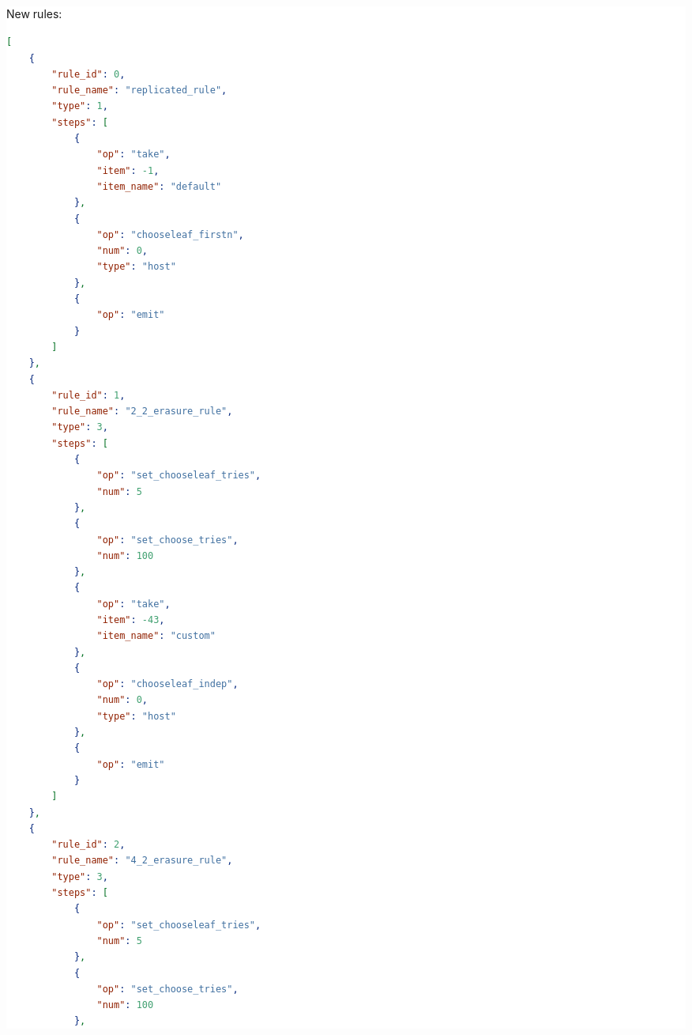 New rules:
```json
[
    {
        "rule_id": 0,
        "rule_name": "replicated_rule",
        "type": 1,
        "steps": [
            {
                "op": "take",
                "item": -1,
                "item_name": "default"
            },
            {
                "op": "chooseleaf_firstn",
                "num": 0,
                "type": "host"
            },
            {
                "op": "emit"
            }
        ]
    },
    {
        "rule_id": 1,
        "rule_name": "2_2_erasure_rule",
        "type": 3,
        "steps": [
            {
                "op": "set_chooseleaf_tries",
                "num": 5
            },
            {
                "op": "set_choose_tries",
                "num": 100
            },
            {
                "op": "take",
                "item": -43,
                "item_name": "custom"
            },
            {
                "op": "chooseleaf_indep",
                "num": 0,
                "type": "host"
            },
            {
                "op": "emit"
            }
        ]
    },
    {
        "rule_id": 2,
        "rule_name": "4_2_erasure_rule",
        "type": 3,
        "steps": [
            {
                "op": "set_chooseleaf_tries",
                "num": 5
            },
            {
                "op": "set_choose_tries",
                "num": 100
            },
```
